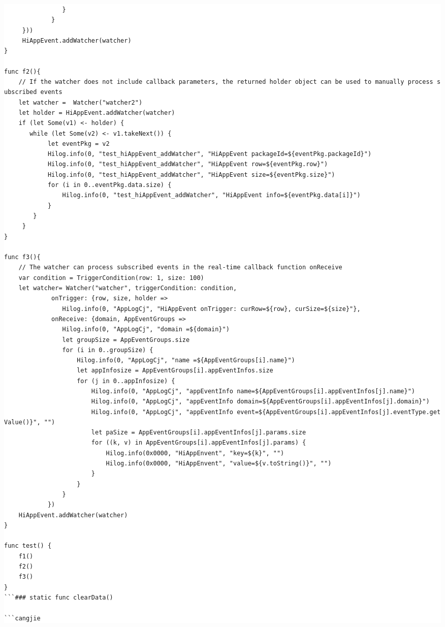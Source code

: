 ```cangjie
                }
             }
     }))
     HiAppEvent.addWatcher(watcher)
}

func f2(){
    // If the watcher does not include callback parameters, the returned holder object can be used to manually process subscribed events
    let watcher =  Watcher("watcher2")
    let holder = HiAppEvent.addWatcher(watcher)
    if (let Some(v1) <- holder) {
       while (let Some(v2) <- v1.takeNext()) {
            let eventPkg = v2
            Hilog.info(0, "test_hiAppEvent_addWatcher", "HiAppEvent packageId=${eventPkg.packageId}")
            Hilog.info(0, "test_hiAppEvent_addWatcher", "HiAppEvent row=${eventPkg.row}")
            Hilog.info(0, "test_hiAppEvent_addWatcher", "HiAppEvent size=${eventPkg.size}")
            for (i in 0..eventPkg.data.size) {
                Hilog.info(0, "test_hiAppEvent_addWatcher", "HiAppEvent info=${eventPkg.data[i]}")
            }
        }
     }
}

func f3(){
    // The watcher can process subscribed events in the real-time callback function onReceive
    var condition = TriggerCondition(row: 1, size: 100)
    let watcher= Watcher("watcher", triggerCondition: condition,
             onTrigger: {row, size, holder =>
                Hilog.info(0, "AppLogCj", "HiAppEvent onTrigger: curRow=${row}, curSize=${size}"},
             onReceive: {domain, AppEventGroups =>
                Hilog.info(0, "AppLogCj", "domain =${domain}")
                let groupSize = AppEventGroups.size
                for (i in 0..groupSize) {
                    Hilog.info(0, "AppLogCj", "name =${AppEventGroups[i].name}")
                    let appInfosize = AppEventGroups[i].appEventInfos.size
                    for (j in 0..appInfosize) {
                        Hilog.info(0, "AppLogCj", "appEventInfo name=${AppEventGroups[i].appEventInfos[j].name}")
                        Hilog.info(0, "AppLogCj", "appEventInfo domain=${AppEventGroups[i].appEventInfos[j].domain}")
                        Hilog.info(0, "AppLogCj", "appEventInfo event=${AppEventGroups[i].appEventInfos[j].eventType.getValue()}", "")
                        let paSize = AppEventGroups[i].appEventInfos[j].params.size
                        for ((k, v) in AppEventGroups[i].appEventInfos[j].params) {
                            Hilog.info(0x0000, "HiAppEnvent", "key=${k}", "")
                            Hilog.info(0x0000, "HiAppEnvent", "value=${v.toString()}", "")
                        }
                    }
                }
            })
    HiAppEvent.addWatcher(watcher)
}

func test() {
    f1()
    f2()
    f3()
}
```### static func clearData()

```cangjie
```
